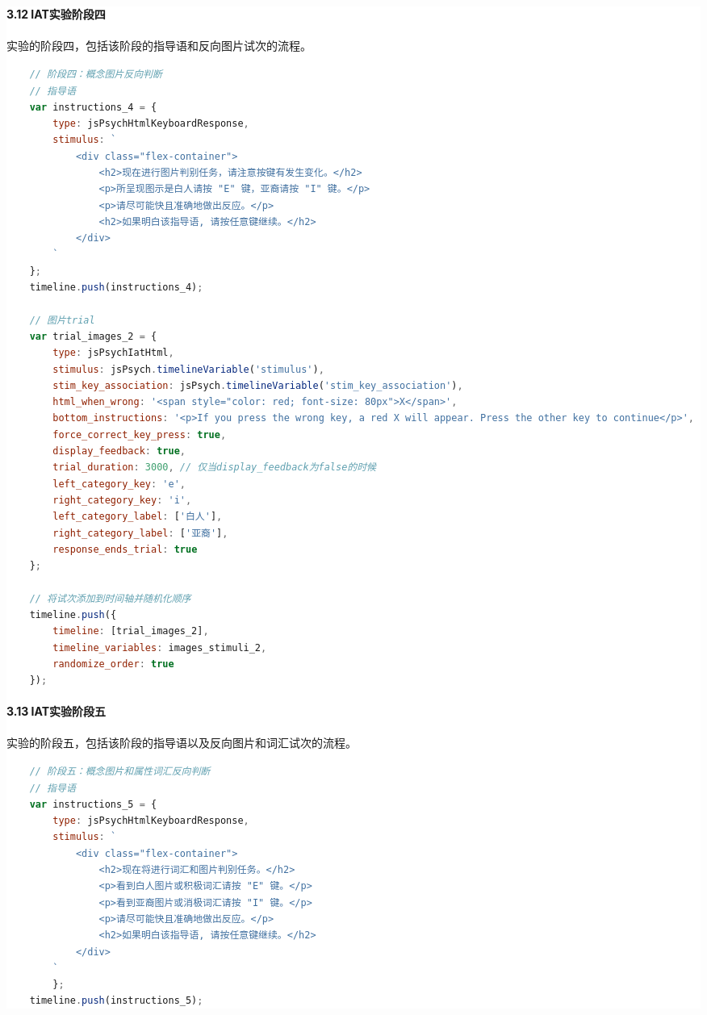 #### 3.12  IAT实验阶段四

实验的阶段四，包括该阶段的指导语和反向图片试次的流程。

```javascript
	// 阶段四：概念图片反向判断
    // 指导语
    var instructions_4 = {
        type: jsPsychHtmlKeyboardResponse,
        stimulus: `
            <div class="flex-container">
                <h2>现在进行图片判别任务，请注意按键有发生变化。</h2>
                <p>所呈现图示是白人请按 "E" 键，亚裔请按 "I" 键。</p>
                <p>请尽可能快且准确地做出反应。</p>
                <h2>如果明白该指导语, 请按任意键继续。</h2>
            </div>
        `
    };
    timeline.push(instructions_4);

    // 图片trial
    var trial_images_2 = {
        type: jsPsychIatHtml,
        stimulus: jsPsych.timelineVariable('stimulus'),
        stim_key_association: jsPsych.timelineVariable('stim_key_association'),
        html_when_wrong: '<span style="color: red; font-size: 80px">X</span>',
        bottom_instructions: '<p>If you press the wrong key, a red X will appear. Press the other key to continue</p>',
        force_correct_key_press: true,
        display_feedback: true,
        trial_duration: 3000, // 仅当display_feedback为false的时候
        left_category_key: 'e',
        right_category_key: 'i',
        left_category_label: ['白人'],
        right_category_label: ['亚裔'],
        response_ends_trial: true
    };

    // 将试次添加到时间轴并随机化顺序
    timeline.push({
        timeline: [trial_images_2],
        timeline_variables: images_stimuli_2,
        randomize_order: true
    });
```

#### 3.13  IAT实验阶段五

实验的阶段五，包括该阶段的指导语以及反向图片和词汇试次的流程。

```javascript
	// 阶段五：概念图片和属性词汇反向判断
    // 指导语
    var instructions_5 = {
        type: jsPsychHtmlKeyboardResponse,
        stimulus: `
            <div class="flex-container">
                <h2>现在将进行词汇和图片判别任务。</h2>
                <p>看到白人图片或积极词汇请按 "E" 键。</p>
                <p>看到亚裔图片或消极词汇请按 "I" 键。</p>
                <p>请尽可能快且准确地做出反应。</p>
                <h2>如果明白该指导语, 请按任意键继续。</h2>
            </div>
        `
        };
    timeline.push(instructions_5);
```